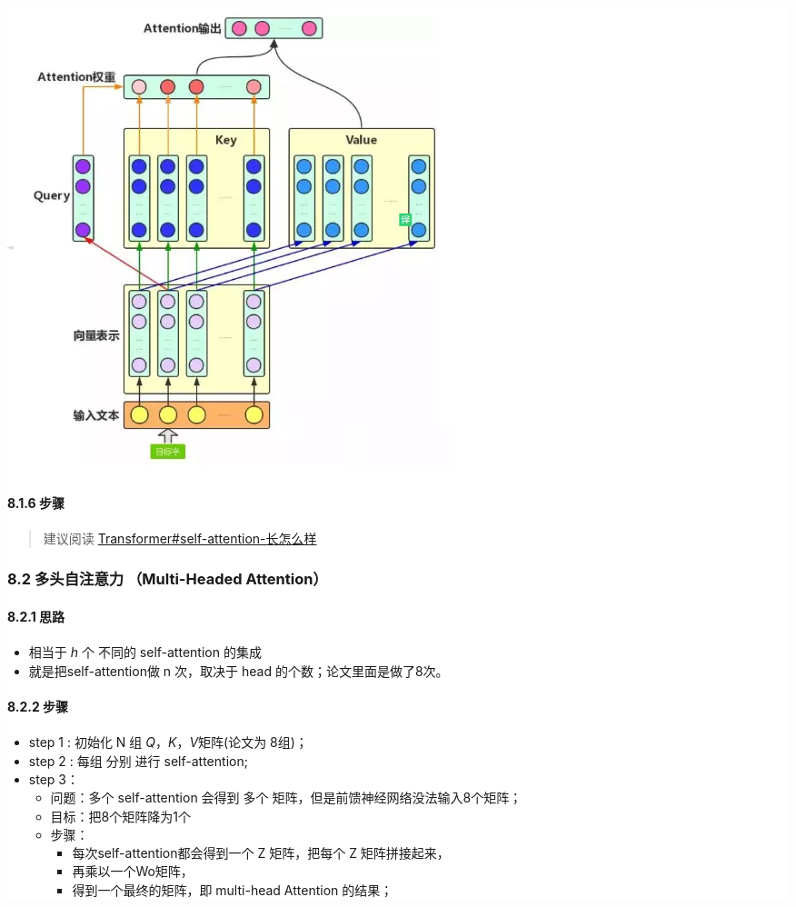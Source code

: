 ![](img/微信截图_20200625082324.png)
#### 8.1.6 步骤
> 建议阅读 [Transformer#self-attention-长怎么样](https://github.com/km1994/nlp_paper_study/tree/master/transformer_study/Transformer#self-attention-长怎么样)

### 8.2 多头自注意力  （Multi-Headed Attention）

#### 8.2.1 思路
- 相当于 $h$ 个 不同的 self-attention 的集成
- 就是把self-attention做 n 次，取决于 head 的个数；论文里面是做了8次。
#### 8.2.2 步骤
- step 1 : 初始化 N 组 $Q，K，V$矩阵(论文为 8组)；
- step 2 : 每组 分别 进行 self-attention;
- step 3：
  - 问题：多个 self-attention 会得到 多个 矩阵，但是前馈神经网络没法输入8个矩阵；
  - 目标：把8个矩阵降为1个
  - 步骤：
    - 每次self-attention都会得到一个 Z 矩阵，把每个 Z 矩阵拼接起来，
    - 再乘以一个Wo矩阵，
    - 得到一个最终的矩阵，即 multi-head Attention 的结果；